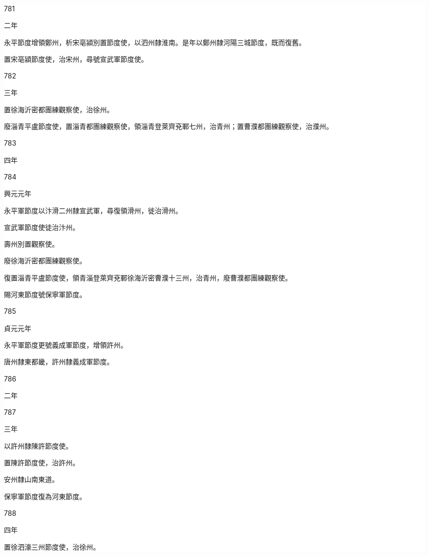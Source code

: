 781

二年

永平節度增領鄭州，析宋亳潁別置節度使，以泗州隸淮南。是年以鄭州隸河陽三城節度，既而復舊。

置宋亳潁節度使，治宋州，尋號宣武軍節度使。

782

三年

置徐海沂密都團練觀察使，治徐州。

廢淄青平盧節度使，置淄青都團練觀察使，領淄青登萊齊兗鄆七州，治青州；置曹濮都團練觀察使，治濮州。

783

四年

784

興元元年

永平軍節度以汴滑二州隸宣武軍，尋復領滑州，徙治滑州。

宣武軍節度使徒治汴州。

壽州別置觀察使。

廢徐海沂密都團練觀察使。

復置淄青平盧節度使，領青淄登萊齊兗鄆徐海沂密曹濮十三州，治青州，廢曹濮都團練觀察使。

賜河東節度號保寧軍節度。

785

貞元元年

永平軍節度更號義成軍節度，增領許州。

唐州隸東都畿，許州隸義成軍節度。

786

二年

787

三年

以許州隸陳許節度使。

置陳許節度使，治許州。

安州隸山南東道。

保寧軍節度復為河東節度。

788

四年

置徐泗濠三州節度使，治徐州。
